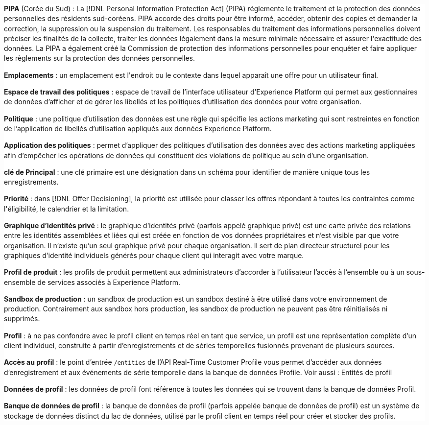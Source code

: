 **PIPA** (Corée du Sud) : La [[!DNL Personal Information Protection Act]  (PIPA)](https://elaw.klri.re.kr/eng_service/lawView.do?hseq=53044&lang=ENG) réglemente le traitement et la protection des données personnelles des résidents sud-coréens. PIPA accorde des droits pour être informé, accéder, obtenir des copies et demander la correction, la suppression ou la suspension du traitement. Les responsables du traitement des informations personnelles doivent préciser les finalités de la collecte, traiter les données légalement dans la mesure minimale nécessaire et assurer l&#39;exactitude des données. La PIPA a également créé la Commission de protection des informations personnelles pour enquêter et faire appliquer les règlements sur la protection des données personnelles.

**Emplacements** : un emplacement est l&#39;endroit ou le contexte dans lequel apparaît une offre pour un utilisateur final.

**Espace de travail des politiques** : espace de travail de l’interface utilisateur d’Experience Platform qui permet aux gestionnaires de données d’afficher et de gérer les libellés et les politiques d’utilisation des données pour votre organisation.

**Politique** : une politique d’utilisation des données est une règle qui spécifie les actions marketing qui sont restreintes en fonction de l’application de libellés d’utilisation appliqués aux données Experience Platform.

**Application des politiques** : permet d’appliquer des politiques d’utilisation des données avec des actions marketing appliquées afin d’empêcher les opérations de données qui constituent des violations de politique au sein d’une organisation.

**clé de Principal** : une clé primaire est une désignation dans un schéma pour identifier de manière unique tous les enregistrements.

**Priorité** : dans [!DNL Offer Decisioning], la priorité est utilisée pour classer les offres répondant à toutes les contraintes comme l&#39;éligibilité, le calendrier et la limitation.

**Graphique d’identités privé** : le graphique d’identités privé (parfois appelé graphique privé) est une carte privée des relations entre les identités assemblées et liées qui est créée en fonction de vos données propriétaires et n’est visible par que votre organisation. Il n’existe qu’un seul graphique privé pour chaque organisation. Il sert de plan directeur structurel pour les graphiques d’identité individuels générés pour chaque client qui interagit avec votre marque.

**Profil de produit** : les profils de produit permettent aux administrateurs d’accorder à l’utilisateur l’accès à l’ensemble ou à un sous-ensemble de services associés à Experience Platform.

**Sandbox de production** : un sandbox de production est un sandbox destiné à être utilisé dans votre environnement de production. Contrairement aux sandbox hors production, les sandbox de production ne peuvent pas être réinitialisés ni supprimés.

**Profil** : à ne pas confondre avec le profil client en temps réel en tant que service, un profil est une représentation complète d’un client individuel, construite à partir d’enregistrements et de séries temporelles fusionnés provenant de plusieurs sources.

**Accès au profil** : le point d’entrée `/entities` de l’API Real-Time Customer Profile vous permet d’accéder aux données d’enregistrement et aux événements de série temporelle dans la banque de données Profile. Voir aussi : Entités de profil

**Données de profil** : les données de profil font référence à toutes les données qui se trouvent dans la banque de données Profil.

**Banque de données de profil** : la banque de données de profil (parfois appelée banque de données de profil) est un système de stockage de données distinct du lac de données, utilisé par le profil client en temps réel pour créer et stocker des profils.
